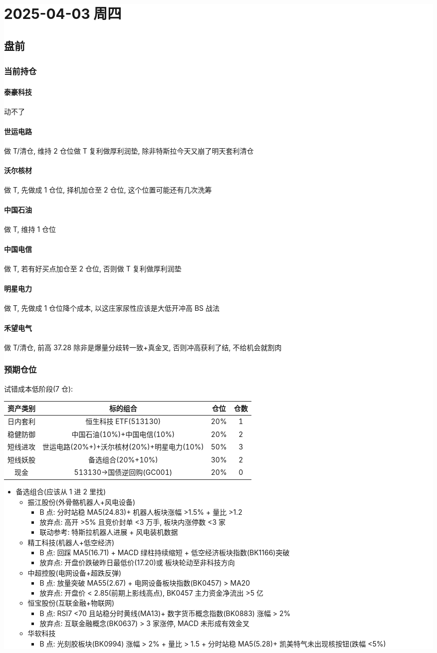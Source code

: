 # 2025-04-03 周四

## 盘前

### 当前持仓

#### 泰豪科技

动不了

#### 世运电路

做 T/清仓, 维持 2 仓位做 T 复利做厚利润垫, 除非特斯拉今天又崩了明天套利清仓

#### 沃尔核材

做 T, 先做成 1 仓位, 择机加仓至 2 仓位, 这个位置可能还有几次洗筹

#### 中国石油

做 T, 维持 1 仓位

#### 中国电信

做 T, 若有好买点加仓至 2 仓位, 否则做 T 复利做厚利润垫

#### 明星电力

做 T, 先做成 1 仓位降个成本, 以这庄家尿性应该是大低开冲高 BS 战法

#### 禾望电气

做 T/清仓, 前高 37.28 除非是爆量分歧转一致+真金叉, 否则冲高获利了结, 不给机会就割肉

### 预期仓位

试错成本低阶段(7 仓):

| 资产类别 |                  标的组合                  | 仓位 | 仓数 |
| :------: | :----------------------------------------: | :--: | :--: |
| 日内套利 |            恒生科技 ETF(513130)            | 20%  |  1   |
| 稳健防御 |        中国石油(10%)+中国电信(10%)         | 20%  |  2   |
| 短线进攻 | 世运电路(20%+)+沃尔核材(20%)+明星电力(10%) | 50%  |  3   |
| 短线妖股 |             备选组合(20%+10%)              | 30%  |  2   |
|   现金   |         513130->国债逆回购(GC001)          | 20%  |  0   |

-   备选组合(应该从 1 进 2 里找)
    -   振江股份(外骨骼机器人+风电设备)
        -   B 点: 分时站稳 MA5(24.83)+ 机器人板块涨幅 >1.5% + 量比 >1.2
        -   放弃点: 高开 >5% 且竞价封单 <3 万手, 板块内涨停数 <3 家
        -   联动参考: 特斯拉机器人进展 + 风电装机数据
    -   精工科技(机器人+低空经济)
        -   B 点: 回踩 MA5(16.71) + MACD 绿柱持续缩短 + 低空经济板块指数(BK1166)突破
        -   放弃点: 开盘价跌破昨日最低价(17.20)或 板块轮动至非科技方向
    -   中超控股(电网设备+超跌反弹)
        -   B 点: 放量突破 MA55(2.67) + 电网设备板块指数(BK0457) > MA20
        -   放弃点: 开盘价 < 2.85(前期上影线高点), BK0457 主力资金净流出 >5 亿
    -   恒宝股份(互联金融+物联网)
        -   B 点: RSI7 <70 且站稳分时黄线(MA13)+ 数字货币概念指数(BK0883) 涨幅 > 2%
        -   放弃点: 互联金融概念(BK0637) > 3 家涨停, MACD 未形成有效金叉
    -   华软科技
        -   B 点: 光刻胶板块(BK0994) 涨幅 > 2% + 量比 > 1.5 + 分时站稳 MA5(5.28)+ 凯美特气未出现核按钮(跌幅 <5%)